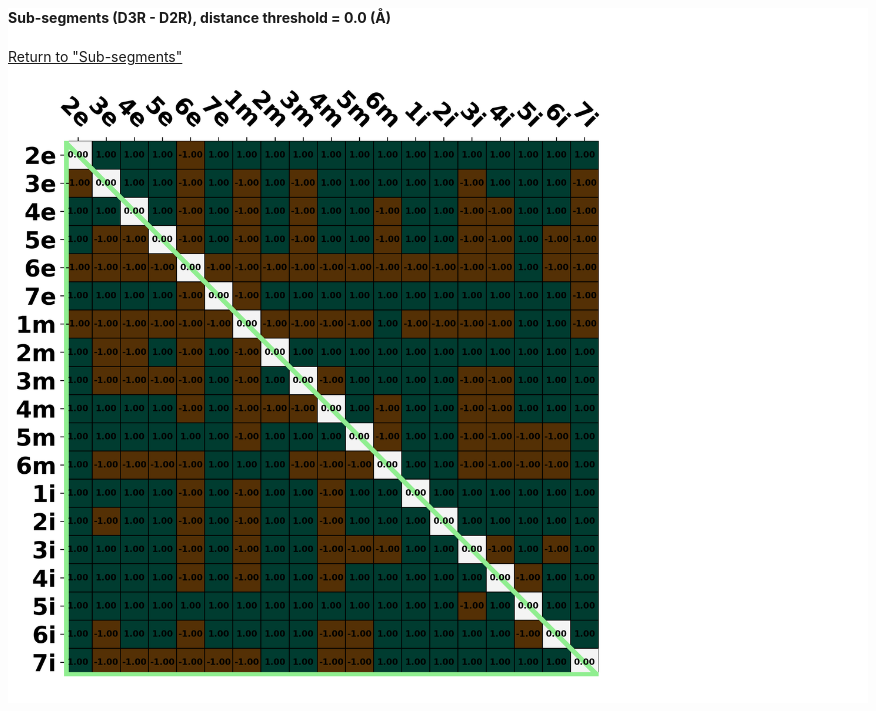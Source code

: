 
#### Sub-segments (D3R - D2R), distance threshold = 0.0 (Å)<br>

[Return to "Sub-segments"](#Sub-segments)<br>

<table><tr>
<img src="diff_7CMU-7JVR/D2like_pia_distmat/combine_pia_distmat_norm_cutoff_0.0.png" alt="drawing" width="600"/>